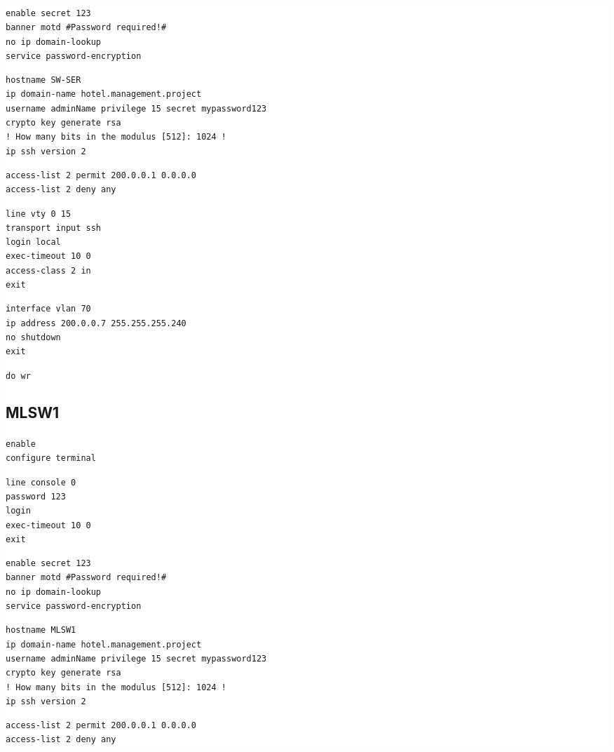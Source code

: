 `enable secret 123`  
`banner motd #Password required!#`  
`no ip domain-lookup`  
`service password-encryption`

`hostname SW-SER`  
`ip domain-name hotel.management.project`  
`username adminName privilege 15 secret mypassword123`  
`crypto key generate rsa`  
`! How many bits in the modulus [512]: 1024 !`  
`ip ssh version 2`

`access-list 2 permit 200.0.0.1 0.0.0.0`  
`access-list 2 deny any`

`line vty 0 15`  
`transport input ssh`  
`login local`  
`exec-timeout 10 0`  
`access-class 2 in`  
`exit`

`interface vlan 70`  
`ip address 200.0.0.7 255.255.255.240`  
`no shutdown`  
`exit`

`do wr`

## MLSW1

`enable`  
`configure terminal`

`line console 0`  
`password 123`  
`login`  
`exec-timeout 10 0`  
`exit`

`enable secret 123`  
`banner motd #Password required!#`  
`no ip domain-lookup`  
`service password-encryption`

`hostname MLSW1`  
`ip domain-name hotel.management.project`  
`username adminName privilege 15 secret mypassword123`  
`crypto key generate rsa`  
`! How many bits in the modulus [512]: 1024 !`  
`ip ssh version 2`

`access-list 2 permit 200.0.0.1 0.0.0.0`  
`access-list 2 deny any`
